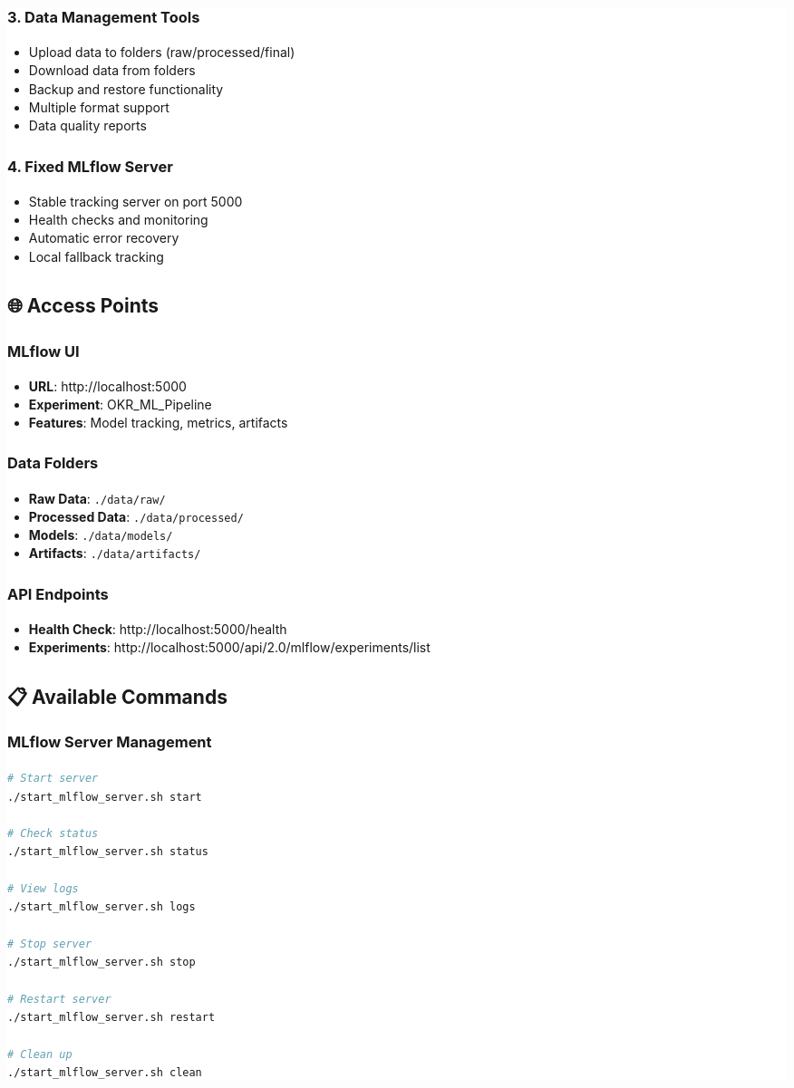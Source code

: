 ### 3. **Data Management Tools**
- Upload data to folders (raw/processed/final)
- Download data from folders
- Backup and restore functionality
- Multiple format support
- Data quality reports

### 4. **Fixed MLflow Server**
- Stable tracking server on port 5000
- Health checks and monitoring
- Automatic error recovery
- Local fallback tracking

## 🌐 Access Points

### MLflow UI
- **URL**: http://localhost:5000
- **Experiment**: OKR_ML_Pipeline
- **Features**: Model tracking, metrics, artifacts

### Data Folders
- **Raw Data**: `./data/raw/`
- **Processed Data**: `./data/processed/`
- **Models**: `./data/models/`
- **Artifacts**: `./data/artifacts/`

### API Endpoints
- **Health Check**: http://localhost:5000/health
- **Experiments**: http://localhost:5000/api/2.0/mlflow/experiments/list

## 📋 Available Commands

### MLflow Server Management
```bash
# Start server
./start_mlflow_server.sh start

# Check status
./start_mlflow_server.sh status

# View logs
./start_mlflow_server.sh logs

# Stop server
./start_mlflow_server.sh stop

# Restart server
./start_mlflow_server.sh restart

# Clean up
./start_mlflow_server.sh clean
```
